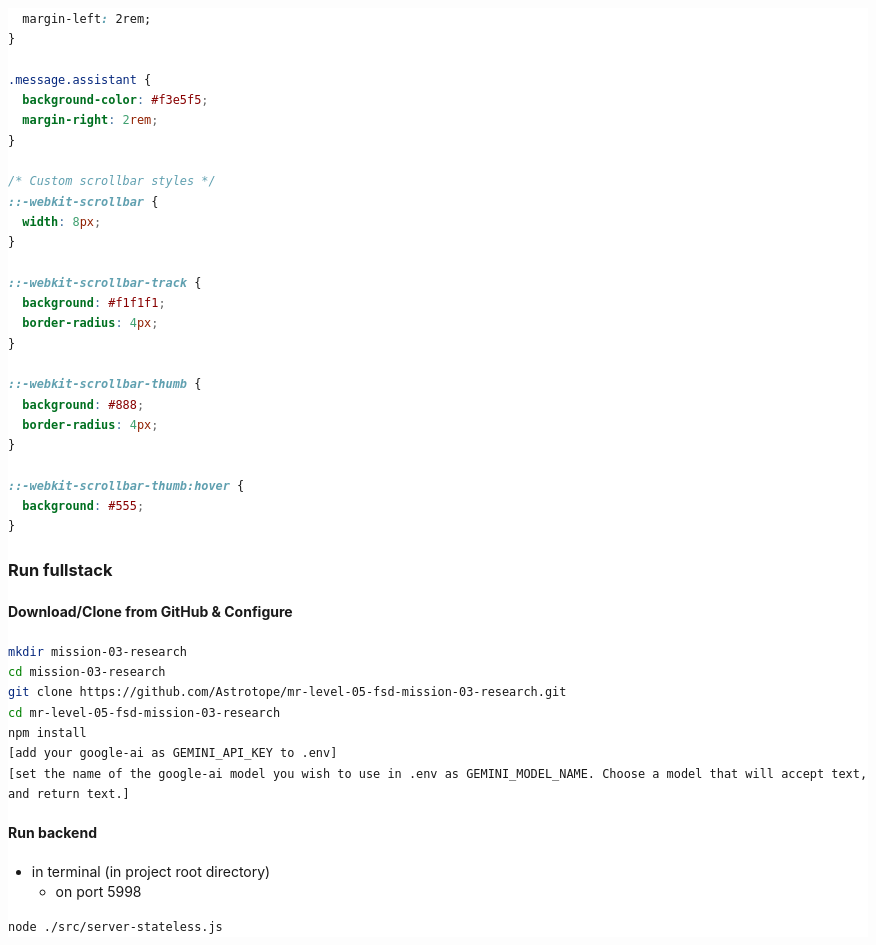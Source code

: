 ```css
  margin-left: 2rem;
}

.message.assistant {
  background-color: #f3e5f5;
  margin-right: 2rem;
}

/* Custom scrollbar styles */
::-webkit-scrollbar {
  width: 8px;
}

::-webkit-scrollbar-track {
  background: #f1f1f1;
  border-radius: 4px;
}

::-webkit-scrollbar-thumb {
  background: #888;
  border-radius: 4px;
}

::-webkit-scrollbar-thumb:hover {
  background: #555;
}

```

### Run fullstack

#### Download/Clone from GitHub & Configure

```bash
mkdir mission-03-research 
cd mission-03-research
git clone https://github.com/Astrotope/mr-level-05-fsd-mission-03-research.git
cd mr-level-05-fsd-mission-03-research
npm install
[add your google-ai as GEMINI_API_KEY to .env]
[set the name of the google-ai model you wish to use in .env as GEMINI_MODEL_NAME. Choose a model that will accept text, and return text.]
```

#### Run backend

- in terminal (in project root directory)
  - on port 5998

```bash
node ./src/server-stateless.js
```
